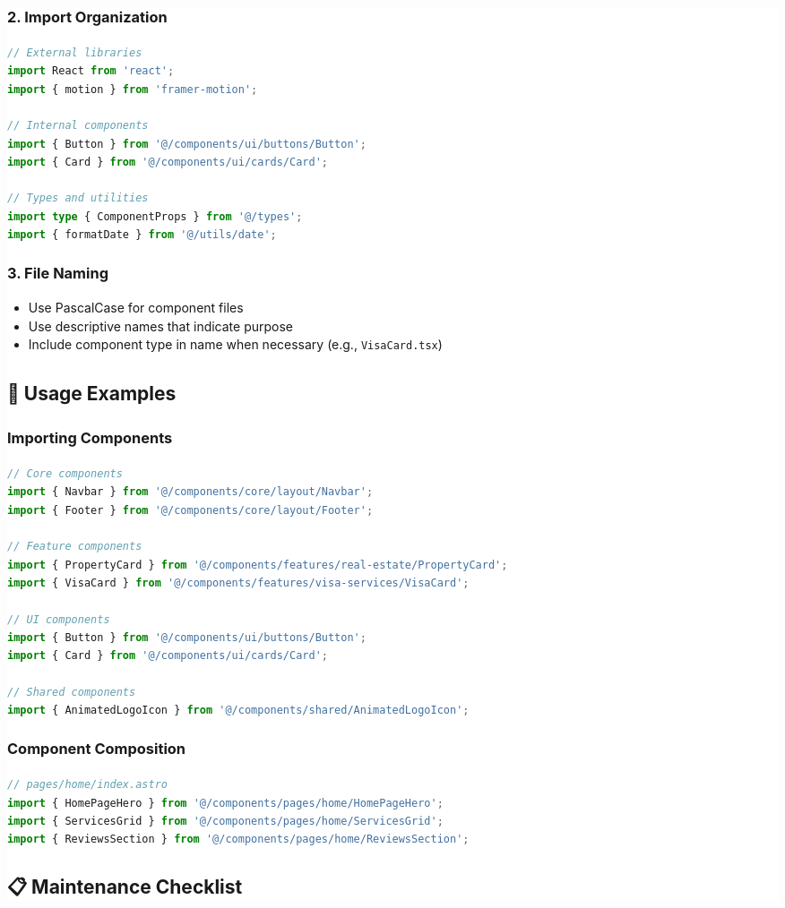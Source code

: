 ### 2. **Import Organization**
```typescript
// External libraries
import React from 'react';
import { motion } from 'framer-motion';

// Internal components
import { Button } from '@/components/ui/buttons/Button';
import { Card } from '@/components/ui/cards/Card';

// Types and utilities
import type { ComponentProps } from '@/types';
import { formatDate } from '@/utils/date';
```

### 3. **File Naming**
- Use PascalCase for component files
- Use descriptive names that indicate purpose
- Include component type in name when necessary (e.g., `VisaCard.tsx`)

## 🚀 Usage Examples

### Importing Components
```typescript
// Core components
import { Navbar } from '@/components/core/layout/Navbar';
import { Footer } from '@/components/core/layout/Footer';

// Feature components
import { PropertyCard } from '@/components/features/real-estate/PropertyCard';
import { VisaCard } from '@/components/features/visa-services/VisaCard';

// UI components
import { Button } from '@/components/ui/buttons/Button';
import { Card } from '@/components/ui/cards/Card';

// Shared components
import { AnimatedLogoIcon } from '@/components/shared/AnimatedLogoIcon';
```

### Component Composition
```typescript
// pages/home/index.astro
import { HomePageHero } from '@/components/pages/home/HomePageHero';
import { ServicesGrid } from '@/components/pages/home/ServicesGrid';
import { ReviewsSection } from '@/components/pages/home/ReviewsSection';
```

## 📋 Maintenance Checklist
